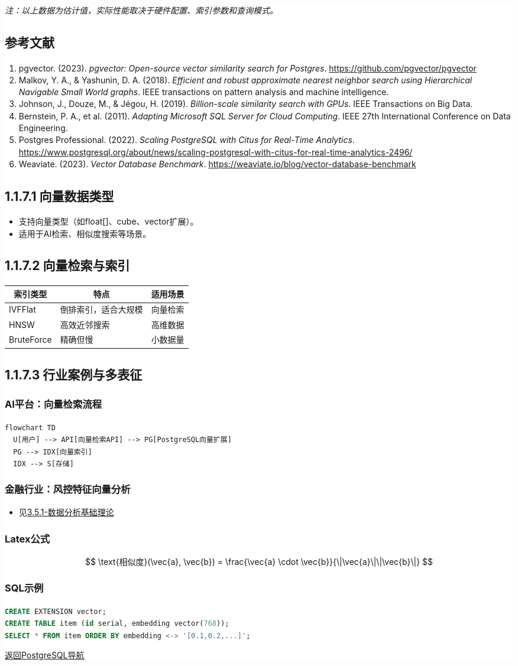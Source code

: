 _注：以上数据为估计值，实际性能取决于硬件配置、索引参数和查询模式。_

## 参考文献

1. pgvector. (2023). _pgvector: Open-source vector similarity search for Postgres_. <https://github.com/pgvector/pgvector>
2. Malkov, Y. A., & Yashunin, D. A. (2018). _Efficient and robust approximate nearest neighbor search using Hierarchical Navigable Small World graphs_. IEEE transactions on pattern analysis and machine intelligence.
3. Johnson, J., Douze, M., & Jégou, H. (2019). _Billion-scale similarity search with GPUs_. IEEE Transactions on Big Data.
4. Bernstein, P. A., et al. (2011). _Adapting Microsoft SQL Server for Cloud Computing_. IEEE 27th International Conference on Data Engineering.
5. Postgres Professional. (2022). _Scaling PostgreSQL with Citus for Real-Time Analytics_. <https://www.postgresql.org/about/news/scaling-postgresql-with-citus-for-real-time-analytics-2496/>
6. Weaviate. (2023). _Vector Database Benchmark_. <https://weaviate.io/blog/vector-database-benchmark>

## 1.1.7.1 向量数据类型

- 支持向量类型（如float[]、cube、vector扩展）。
- 适用于AI检索、相似度搜索等场景。

## 1.1.7.2 向量检索与索引

| 索引类型 | 特点 | 适用场景 |
|----------|------|----------|
| IVFFlat  | 倒排索引，适合大规模 | 向量检索 |
| HNSW     | 高效近邻搜索 | 高维数据 |
| BruteForce| 精确但慢 | 小数据量 |

## 1.1.7.3 行业案例与多表征

### AI平台：向量检索流程

```mermaid
flowchart TD
  U[用户] --> API[向量检索API] --> PG[PostgreSQL向量扩展]
  PG --> IDX[向量索引]
  IDX --> S[存储]
```

### 金融行业：风控特征向量分析

- 见[3.5.1-数据分析基础理论](../../../../3-数据模型与算法/3.5-数据分析与ETL/3.5.1-数据分析基础理论.md)

### Latex公式

$$
\text{相似度}(\vec{a}, \vec{b}) = \frac{\vec{a} \cdot \vec{b}}{\|\vec{a}\|\|\vec{b}\|}
$$

### SQL示例

```sql
CREATE EXTENSION vector;
CREATE TABLE item (id serial, embedding vector(768));
SELECT * FROM item ORDER BY embedding <-> '[0.1,0.2,...]';
```

[返回PostgreSQL导航](README.md)
